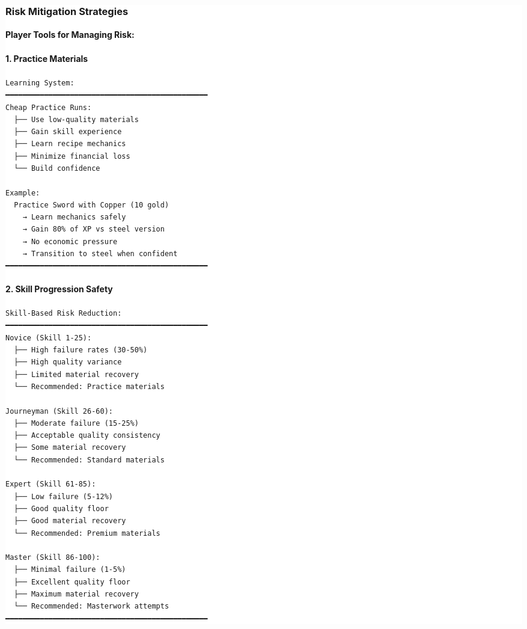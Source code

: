 ### Risk Mitigation Strategies

**Player Tools for Managing Risk:**

#### 1. Practice Materials

```
Learning System:
━━━━━━━━━━━━━━━━━━━━━━━━━━━━━━━━━━━━━━━━━━━━━━━
Cheap Practice Runs:
  ├── Use low-quality materials
  ├── Gain skill experience
  ├── Learn recipe mechanics
  ├── Minimize financial loss
  └── Build confidence

Example:
  Practice Sword with Copper (10 gold)
    → Learn mechanics safely
    → Gain 80% of XP vs steel version
    → No economic pressure
    → Transition to steel when confident
━━━━━━━━━━━━━━━━━━━━━━━━━━━━━━━━━━━━━━━━━━━━━━━
```

#### 2. Skill Progression Safety

```
Skill-Based Risk Reduction:
━━━━━━━━━━━━━━━━━━━━━━━━━━━━━━━━━━━━━━━━━━━━━━━
Novice (Skill 1-25):
  ├── High failure rates (30-50%)
  ├── High quality variance
  ├── Limited material recovery
  └── Recommended: Practice materials

Journeyman (Skill 26-60):
  ├── Moderate failure (15-25%)
  ├── Acceptable quality consistency
  ├── Some material recovery
  └── Recommended: Standard materials

Expert (Skill 61-85):
  ├── Low failure (5-12%)
  ├── Good quality floor
  ├── Good material recovery
  └── Recommended: Premium materials

Master (Skill 86-100):
  ├── Minimal failure (1-5%)
  ├── Excellent quality floor
  ├── Maximum material recovery
  └── Recommended: Masterwork attempts
━━━━━━━━━━━━━━━━━━━━━━━━━━━━━━━━━━━━━━━━━━━━━━━
```
